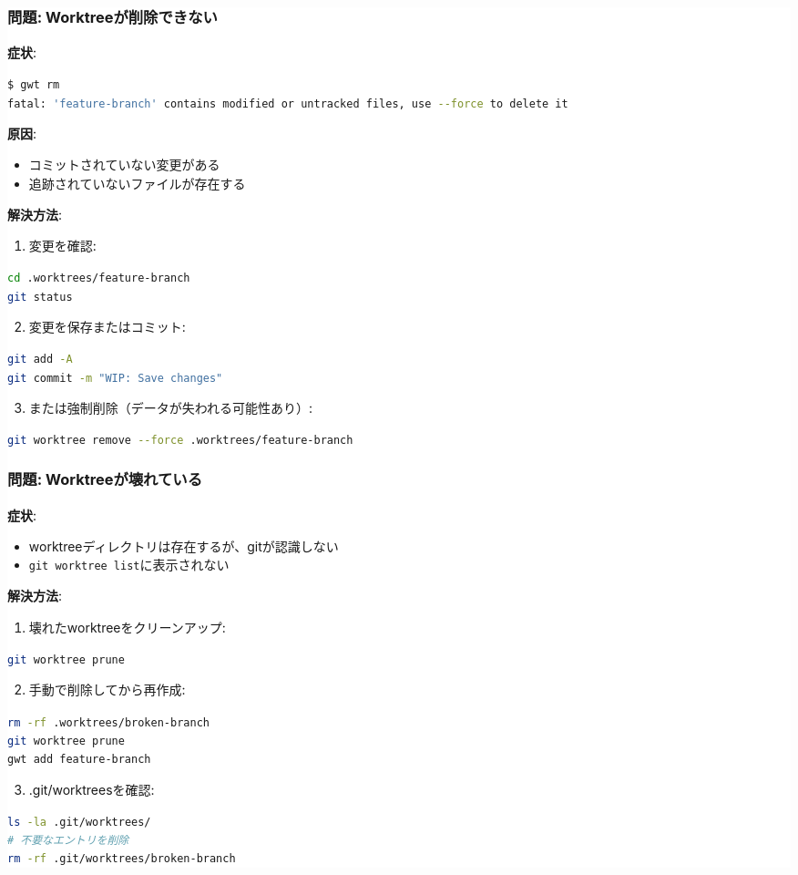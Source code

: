 ### 問題: Worktreeが削除できない

**症状**:
```bash
$ gwt rm
fatal: 'feature-branch' contains modified or untracked files, use --force to delete it
```

**原因**: 
- コミットされていない変更がある
- 追跡されていないファイルが存在する

**解決方法**:

1. 変更を確認:
```bash
cd .worktrees/feature-branch
git status
```

2. 変更を保存またはコミット:
```bash
git add -A
git commit -m "WIP: Save changes"
```

3. または強制削除（データが失われる可能性あり）:
```bash
git worktree remove --force .worktrees/feature-branch
```

### 問題: Worktreeが壊れている

**症状**:
- worktreeディレクトリは存在するが、gitが認識しない
- `git worktree list`に表示されない

**解決方法**:

1. 壊れたworktreeをクリーンアップ:
```bash
git worktree prune
```

2. 手動で削除してから再作成:
```bash
rm -rf .worktrees/broken-branch
git worktree prune
gwt add feature-branch
```

3. .git/worktreesを確認:
```bash
ls -la .git/worktrees/
# 不要なエントリを削除
rm -rf .git/worktrees/broken-branch
```
